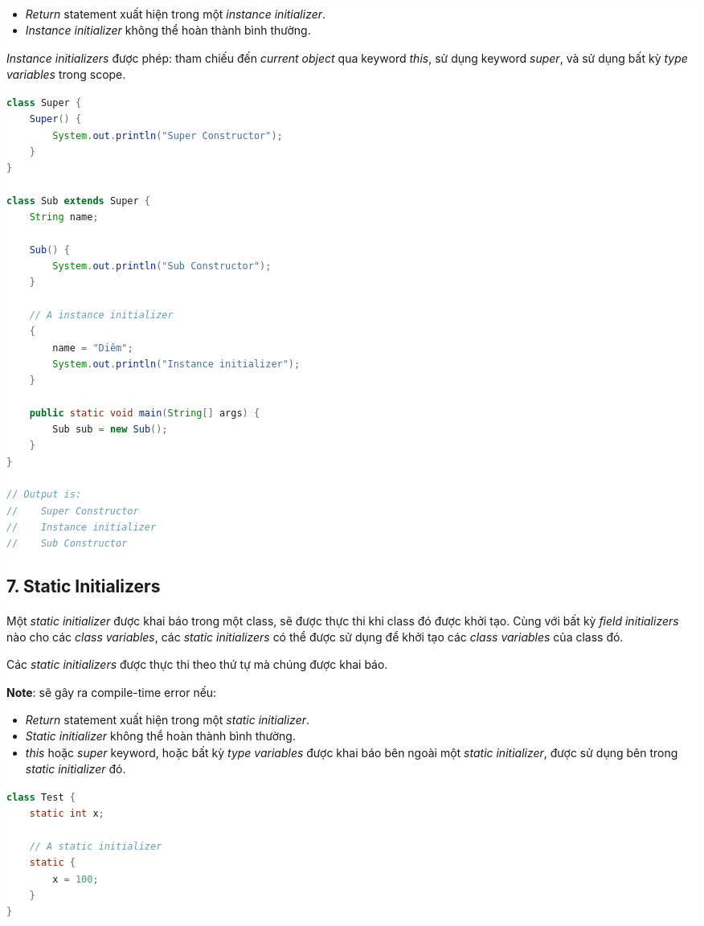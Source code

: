 - *Return* statement xuất hiện trong một *instance initializer*.  
- *Instance initializer* không thể hoàn thành bình thường.  

*Instance initializers* được phép: tham chiếu đến *current object* qua keyword *this*, sử dụng keyword *super*, và sử dụng bất kỳ *type variables* trong scope.

```java
class Super {
    Super() {
        System.out.println("Super Constructor");
    }
}

class Sub extends Super {
    String name;

    Sub() {
        System.out.println("Sub Constructor");
    }

    // A instance initializer
    {
        name = "Diêm";
        System.out.println("Instance initializer");
    }

    public static void main(String[] args) {
        Sub sub = new Sub();
    }
}

// Output is: 
//    Super Constructor
//    Instance initializer
//    Sub Constructor
```


## 7. Static Initializers

Một *static initializer* được khai báo trong một class, sẽ được thực thi khi class đó được khởi tạo. Cùng với bất kỳ *field initializers* nào cho các *class variables*, các *static initializers* có thể được sử dụng để khởi tạo các *class variables* của class đó.

Các *static initializers* được thực thi theo thứ tự mà chúng được khai báo.

**Note**: sẽ gây ra compile-time error nếu:  

- *Return* statement xuất hiện trong một *static initializer*.  
- *Static initializer* không thể hoàn thành bình thường.  
- *this* hoặc *super* keyword, hoặc bất kỳ *type variables* được khai báo bên ngoài một *static initializer*, được sử dụng bên trong *static initializer* đó.  

```java
class Test {
    static int x;
    
    // A static initializer
    static {
        x = 100;
    }
}
```
